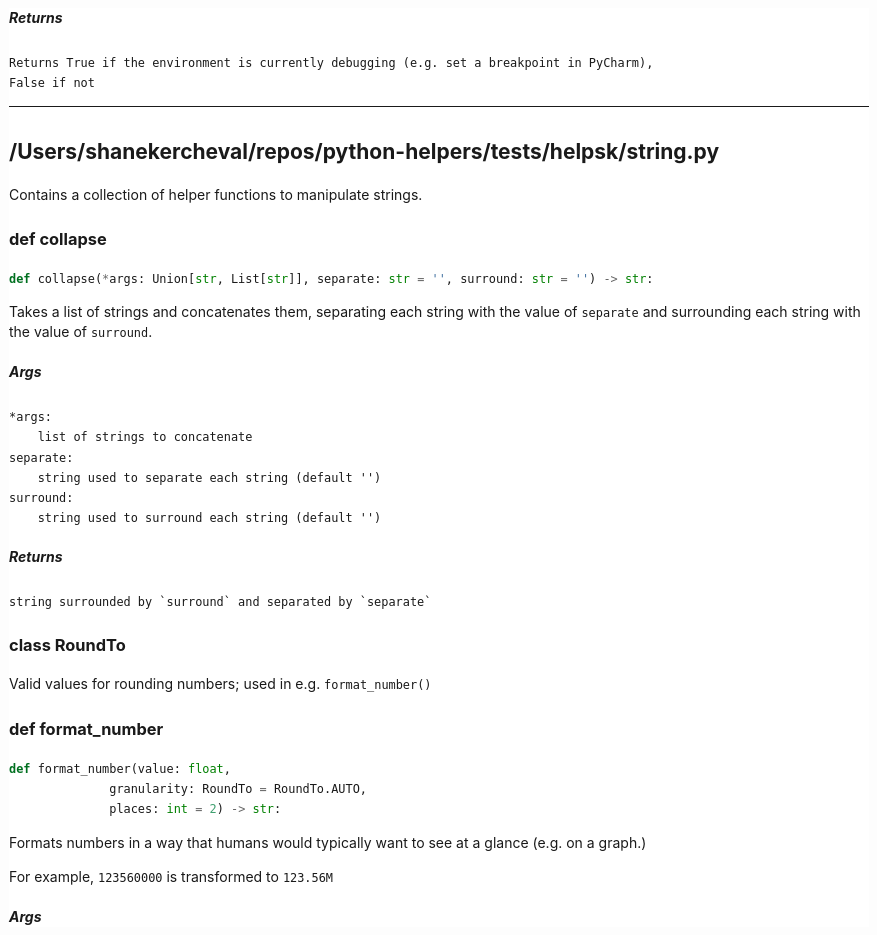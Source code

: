 ##### Returns

    Returns True if the environment is currently debugging (e.g. set a breakpoint in PyCharm),
    False if not


---

## /Users/shanekercheval/repos/python-helpers/tests/helpsk/string.py

Contains a collection of helper functions to manipulate strings.


### def collapse


```python
def collapse(*args: Union[str, List[str]], separate: str = '', surround: str = '') -> str:
```

Takes a list of strings and concatenates them, separating each string with the value of `separate` and
surrounding each string with the value of `surround`.

##### Args

    *args:
        list of strings to concatenate
    separate:
        string used to separate each string (default '')
    surround:
        string used to surround each string (default '')

##### Returns

    string surrounded by `surround` and separated by `separate`


### class RoundTo

Valid values for rounding numbers; used in e.g. `format_number()`


### def format_number


```python
def format_number(value: float,
              granularity: RoundTo = RoundTo.AUTO,
              places: int = 2) -> str:
```

Formats numbers in a way that humans would typically want to see at a glance (e.g. on a graph.)

For example, `123560000` is transformed to `123.56M`

##### Args
